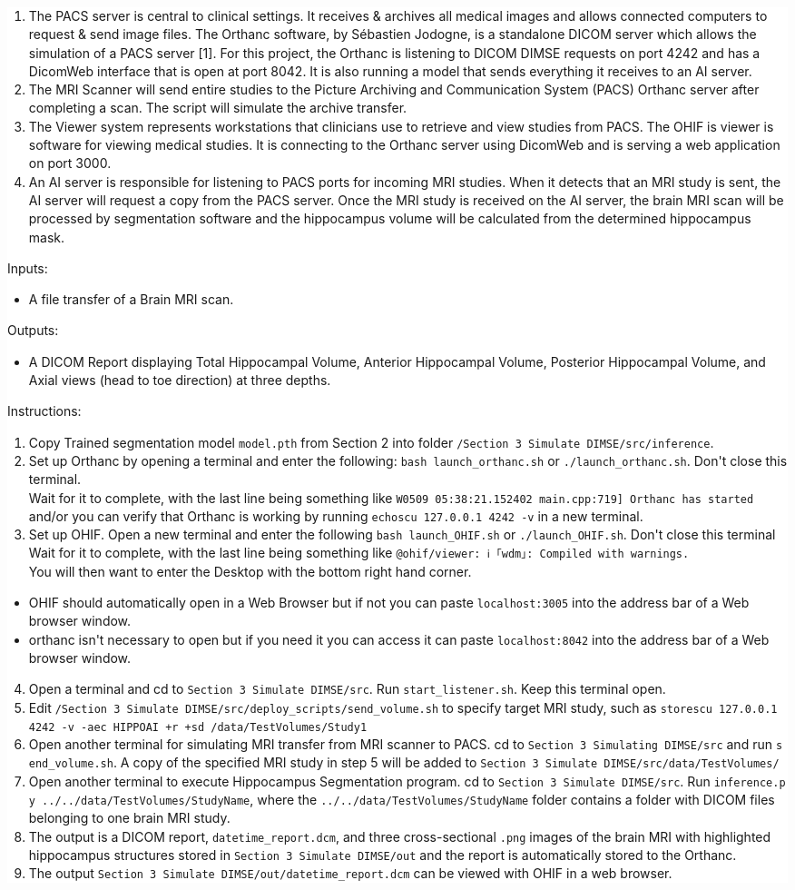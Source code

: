 1.  The PACS server is central to clinical settings.  It receives & archives all medical images and allows connected computers to request & send image files.  The Orthanc software, by Sébastien Jodogne, is a standalone DICOM server which allows the simulation of a PACS server [1].
 For this project, the Orthanc is listening to DICOM DIMSE requests on port 4242 and has a DicomWeb interface that is open at port 8042.  It is also running a model that sends everything it receives to an AI server.
2.  The MRI Scanner will send entire studies to the Picture Archiving and Communication System (PACS) Orthanc server after completing a scan.  The script will simulate the archive transfer.
3.  The Viewer system represents workstations that clinicians use to retrieve and view studies from PACS.  The OHIF is viewer is software for viewing medical studies.  It is connecting to the Orthanc server using DicomWeb and is serving a web application on port 3000.
4.  An AI server is responsible for listening to PACS ports for incoming MRI studies.  When it detects that an MRI study is sent, the AI server will request a copy from the PACS server.  Once the MRI study is received on the AI server, the brain MRI scan will be processed by segmentation software and the hippocampus volume will be calculated from the determined hippocampus mask.  

Inputs:  
- A file transfer of a Brain MRI scan.

Outputs:
- A DICOM Report displaying Total Hippocampal Volume, Anterior Hippocampal Volume, Posterior Hippocampal Volume, and Axial views (head to toe direction) at three depths.


Instructions:

1.  Copy Trained segmentation model `model.pth` from Section 2 into folder `/Section 3 Simulate DIMSE/src/inference`.
2.  Set up Orthanc by opening a terminal and enter the following:
`bash launch_orthanc.sh` or `./launch_orthanc.sh`. Don't close this terminal.  
Wait for it to complete, with the last line being something like
`W0509 05:38:21.152402 main.cpp:719] Orthanc has started` and/or you can verify that Orthanc is working by running `echoscu 127.0.0.1 4242 -v` in a new terminal.
3.  Set up OHIF.  Open a new terminal and enter the following
`bash launch_OHIF.sh` or `./launch_OHIF.sh`. Don't close this terminal
Wait for it to complete, with the last line being something like
`@ohif/viewer: ℹ ｢wdm｣: Compiled with warnings.`  
You will then want to enter the Desktop with the bottom right hand corner.
-  OHIF should automatically open in a Web Browser but if not you can paste `localhost:3005` into the address bar of a Web browser window.
-  orthanc isn't necessary to open but if you need it you can access it can paste `localhost:8042` into the address bar of a Web browser window.
4. Open a terminal and cd to `Section 3 Simulate DIMSE/src`.  Run `start_listener.sh`.  Keep this terminal open.
5. Edit `/Section 3 Simulate DIMSE/src/deploy_scripts/send_volume.sh` to specify target MRI study, such as `storescu 127.0.0.1 4242 -v -aec HIPPOAI +r +sd /data/TestVolumes/Study1`
6. Open another terminal for simulating MRI transfer from MRI scanner to PACS. cd to `Section 3 Simulating DIMSE/src` and run `send_volume.sh`.  A copy of the specified MRI study in step 5 will be added to `Section 3 Simulate DIMSE/src/data/TestVolumes/`
7. Open another terminal to execute Hippocampus Segmentation program.  cd to `Section 3 Simulate DIMSE/src`.  Run `inference.py ../../data/TestVolumes/StudyName`, where the `../../data/TestVolumes/StudyName` folder contains a folder with DICOM files belonging to one brain MRI study.  
8. The output is a DICOM report, `datetime_report.dcm`, and three cross-sectional `.png` images of the brain MRI with highlighted hippocampus structures stored in `Section 3 Simulate DIMSE/out` and the report is automatically stored to the Orthanc. 
9. The output `Section 3 Simulate DIMSE/out/datetime_report.dcm` can be viewed with OHIF in a web browser.    
   

[win64]: https://repo.anaconda.com/archive/Anaconda3-2020.11-Windows-x86_64.exe
[win32]: https://repo.anaconda.com/archive/Anaconda3-2020.11-Windows-x86.exe
[mac64]: https://repo.anaconda.com/archive/Anaconda3-2020.11-MacOSX-x86_64.sh
[lin64]: https://repo.anaconda.com/archive/Anaconda3-2020.11-Linux-x86_64.sh
[lin32]: https://repo.anaconda.com/archive/Anaconda3-5.3.1-Linux-x86.sh